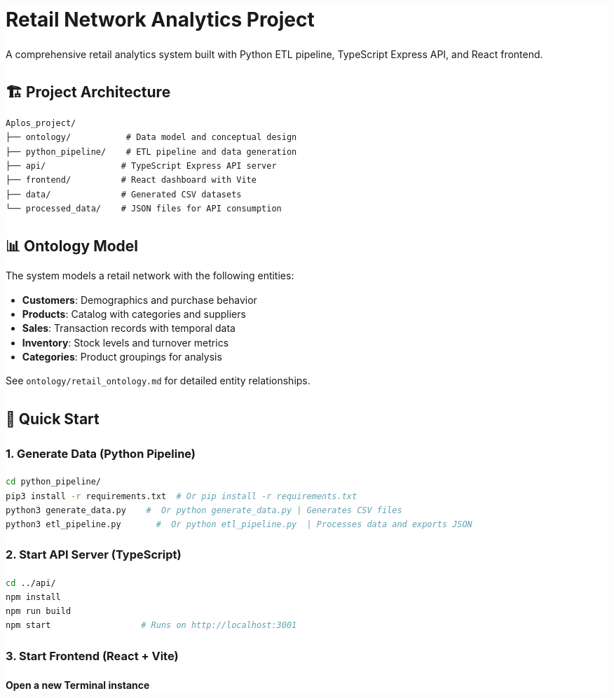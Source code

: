 # Retail Network Analytics Project

A comprehensive retail analytics system built with Python ETL pipeline, TypeScript Express API, and React frontend.

## 🏗️ Project Architecture

```
Aplos_project/
├── ontology/           # Data model and conceptual design
├── python_pipeline/    # ETL pipeline and data generation
├── api/               # TypeScript Express API server
├── frontend/          # React dashboard with Vite
├── data/              # Generated CSV datasets
└── processed_data/    # JSON files for API consumption
```

## 📊 Ontology Model

The system models a retail network with the following entities:

- **Customers**: Demographics and purchase behavior
- **Products**: Catalog with categories and suppliers
- **Sales**: Transaction records with temporal data
- **Inventory**: Stock levels and turnover metrics
- **Categories**: Product groupings for analysis

See `ontology/retail_ontology.md` for detailed entity relationships.

## 🚀 Quick Start

### 1. Generate Data (Python Pipeline)
```bash
cd python_pipeline/
pip3 install -r requirements.txt  # Or pip install -r requirements.txt
python3 generate_data.py    #  Or python generate_data.py | Generates CSV files 
python3 etl_pipeline.py       #  Or python etl_pipeline.py  | Processes data and exports JSON
```

### 2. Start API Server (TypeScript)
```bash
cd ../api/
npm install
npm run build
npm start                  # Runs on http://localhost:3001
```

### 3. Start Frontend (React + Vite)
#### Open a new Terminal instance
